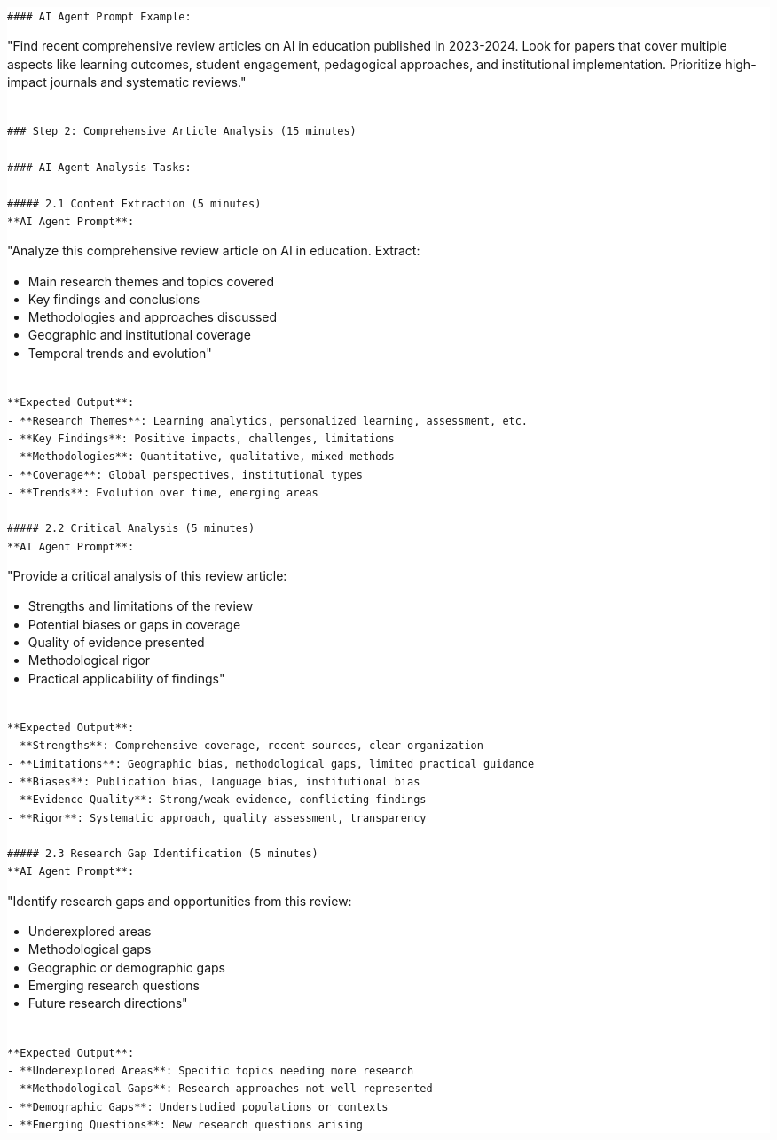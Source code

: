 ```
#### AI Agent Prompt Example:
```
"Find recent comprehensive review articles on AI in education published in 2023-2024. 
Look for papers that cover multiple aspects like learning outcomes, student engagement, 
pedagogical approaches, and institutional implementation. Prioritize high-impact journals 
and systematic reviews."
```

### Step 2: Comprehensive Article Analysis (15 minutes)

#### AI Agent Analysis Tasks:

##### 2.1 Content Extraction (5 minutes)
**AI Agent Prompt**:
```
"Analyze this comprehensive review article on AI in education. Extract:
- Main research themes and topics covered
- Key findings and conclusions
- Methodologies and approaches discussed
- Geographic and institutional coverage
- Temporal trends and evolution"
```

**Expected Output**:
- **Research Themes**: Learning analytics, personalized learning, assessment, etc.
- **Key Findings**: Positive impacts, challenges, limitations
- **Methodologies**: Quantitative, qualitative, mixed-methods
- **Coverage**: Global perspectives, institutional types
- **Trends**: Evolution over time, emerging areas

##### 2.2 Critical Analysis (5 minutes)
**AI Agent Prompt**:
```
"Provide a critical analysis of this review article:
- Strengths and limitations of the review
- Potential biases or gaps in coverage
- Quality of evidence presented
- Methodological rigor
- Practical applicability of findings"
```

**Expected Output**:
- **Strengths**: Comprehensive coverage, recent sources, clear organization
- **Limitations**: Geographic bias, methodological gaps, limited practical guidance
- **Biases**: Publication bias, language bias, institutional bias
- **Evidence Quality**: Strong/weak evidence, conflicting findings
- **Rigor**: Systematic approach, quality assessment, transparency

##### 2.3 Research Gap Identification (5 minutes)
**AI Agent Prompt**:
```
"Identify research gaps and opportunities from this review:
- Underexplored areas
- Methodological gaps
- Geographic or demographic gaps
- Emerging research questions
- Future research directions"
```

**Expected Output**:
- **Underexplored Areas**: Specific topics needing more research
- **Methodological Gaps**: Research approaches not well represented
- **Demographic Gaps**: Understudied populations or contexts
- **Emerging Questions**: New research questions arising
```